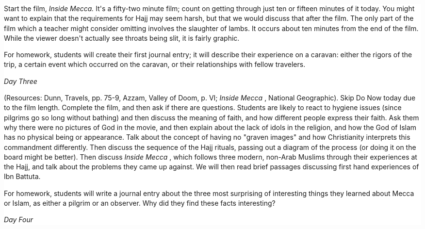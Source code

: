 </dt>
</dt>
</dt>
</dt>
</dl>
</blockquote>
<p>
Start the film,
<i>
Inside Mecca.
</i>
It's a fifty-two minute film; count on getting through just ten or fifteen minutes of it today. You might want to explain that the requirements for Hajj may seem harsh, but that we would discuss that after the film. The only part of the film which a teacher might consider omitting involves the slaughter of lambs. It occurs about ten minutes from the end of the film. While the viewer doesn't actually see throats being slit, it is fairly graphic.
<i>
</i>
</p>
<p>
For homework, students will create their first journal entry; it will describe their experience on a caravan: either the rigors of the trip, a certain event which occurred on the caravan, or their relationships with fellow travelers.
</p>
<p>
<i>
Day Three
</i>
</p>
<p>
(Resources: Dunn, Travels, pp. 75-9,
<i>
</i>
Azzam, Valley of Doom, p. VI;
<i>
Inside Mecca
</i>
, National Geographic). Skip Do Now today due to the film length. Complete the film, and then ask if there are questions. Students are likely to react to hygiene issues (since pilgrims go so long without bathing) and then discuss the meaning of faith, and how different people express their faith. Ask them why there were no pictures of God in the movie, and then explain about the lack of idols in the religion, and how the God of Islam has no physical being or appearance. Talk about the concept of having no "graven images" and how Christianity interprets this commandment differently. Then discuss the sequence of the Hajj rituals, passing out a diagram of the process (or doing it on the board might be better). Then discuss
<i>
Inside Mecca
</i>
, which follows three modern, non-Arab Muslims through their experiences at the Hajj, and talk about the problems they came up against. We will then read brief passages discussing first hand experiences of Ibn Battuta.
</p>
<p>
For homework, students will write a journal entry about the three most surprising of interesting things they learned about Mecca or Islam, as either a pilgrim or an observer. Why did they find these facts interesting?
</p>
<p>
<i>
Day Four
</i>
</p>
<p>